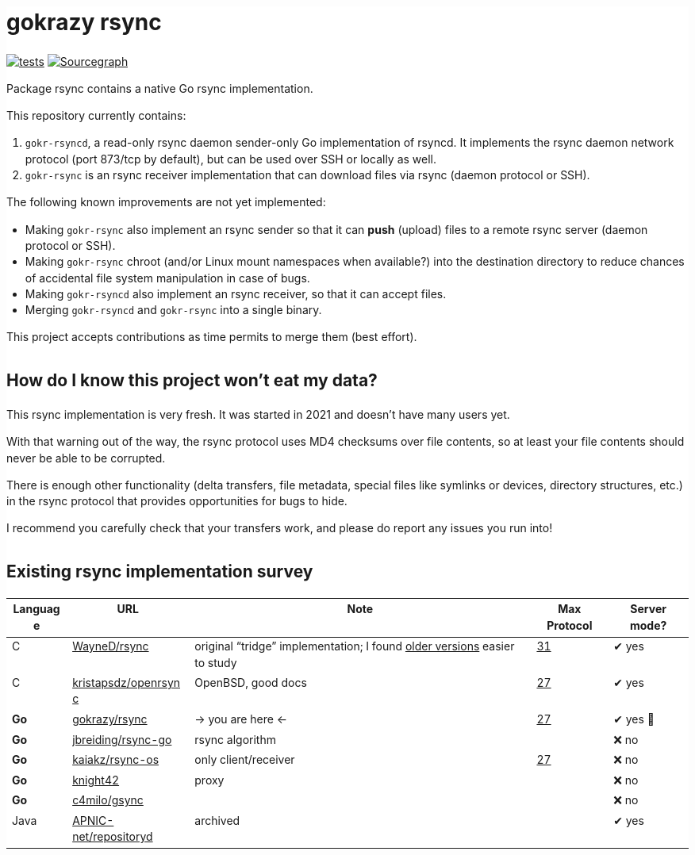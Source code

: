 # gokrazy rsync

[![tests](https://github.com/gokrazy/rsync/actions/workflows/main.yml/badge.svg)](https://github.com/gokrazy/rsync/actions/workflows/main.yml)
[![Sourcegraph](https://sourcegraph.com/github.com/gokrazy/rsync/-/badge.svg)](https://sourcegraph.com/github.com/gokrazy/rsync??badge)

Package rsync contains a native Go rsync implementation.

This repository currently contains:

1. `gokr-rsyncd`, a read-only rsync daemon sender-only Go implementation of
   rsyncd. It implements the rsync daemon network protocol (port 873/tcp by
   default), but can be used over SSH or locally as well.
2. `gokr-rsync` is an rsync receiver implementation that can download files via
   rsync (daemon protocol or SSH).

The following known improvements are not yet implemented:

* Making `gokr-rsync` also implement an rsync sender so that it can **push**
  (upload) files to a remote rsync server (daemon protocol or SSH).
* Making `gokr-rsync` chroot (and/or Linux mount namespaces when available?)
  into the destination directory to reduce chances of accidental file system
  manipulation in case of bugs.
* Making `gokr-rsyncd` also implement an rsync receiver, so that it can accept
  files.
* Merging `gokr-rsyncd` and `gokr-rsync` into a single binary.

This project accepts contributions as time permits to merge them (best effort).

## How do I know this project won’t eat my data?

This rsync implementation is very fresh. It was started in 2021 and doesn’t have
many users yet.

With that warning out of the way, the rsync protocol uses MD4 checksums over
file contents, so at least your file contents should never be able to be
corrupted.

There is enough other functionality (delta transfers, file metadata, special
files like symlinks or devices, directory structures, etc.) in the rsync
protocol that provides opportunities for bugs to hide.

I recommend you carefully check that your transfers work, and please do report
any issues you run into!

## Existing rsync implementation survey

| Language | URL                                                                             | Note                                                                                                                                  | Max Protocol                                                                                                        | Server mode? |
|----------|---------------------------------------------------------------------------------|---------------------------------------------------------------------------------------------------------------------------------------|---------------------------------------------------------------------------------------------------------------------|--------------|
| C        | [WayneD/rsync](https://github.com/WayneD/rsync)                                 | original “tridge” implementation; I found [older versions](https://github.com/WayneD/rsync/tree/v2.6.1pre2) easier to study           | [31](https://github.com/WayneD/rsync/blob/592c6bc3e5e93f36c2fdc0a491a9fb43a41cf688/rsync.h#L113)                    | ✔ yes        |
| C        | [kristapsdz/openrsync](https://github.com/kristapsdz/openrsync)                 | OpenBSD, good docs                                                                                                                    | [27](https://github.com/kristapsdz/openrsync/blob/e54d57f7572381da2b549d39c7968fc79dac8e1d/extern.h#L30)            | ✔ yes        |
| **Go**   | [gokrazy/rsync](https://github.com/gokrazy/rsync)                               | → you are here ←                                                                                                                      | [27](https://github.com/gokrazy/rsync/blob/b3b58770b864613551036a2ef2827b74ace77749/internal/rsyncd/rsyncd.go#L317) | ✔ yes 🎉     |
| **Go**   | [jbreiding/rsync-go](https://github.com/jbreiding/rsync-go)                     | rsync algorithm                                                                                                                       |                                                                                                                     | ❌ no        |
| **Go**   | [kaiakz/rsync-os](https://github.com/kaiakz/rsync-os)                           | only client/receiver                                                                                                                  | [27](https://github.com/kaiakz/rsync-os/blob/64e84daeabb1fa4d2c7cf766c196306adfba6cb2/rsync/const.go#L4)            | ❌ no        |
| **Go**   | [knight42](https://gist.github.com/knight42/6ad35ce6fbf96519259b43a8c3f37478)   | proxy                                                                                                                                 |                                                                                                                     | ❌ no        |
| **Go**   | [c4milo/gsync](https://github.com/c4milo/gsync)                                 |                                                                                                                                       |                                                                                                                     | ❌ no        |
| Java     | [APNIC-net/repositoryd](https://github.com/APNIC-net/repositoryd)               | archived                                                                                                                              |                                                                                                                     | ✔ yes        |